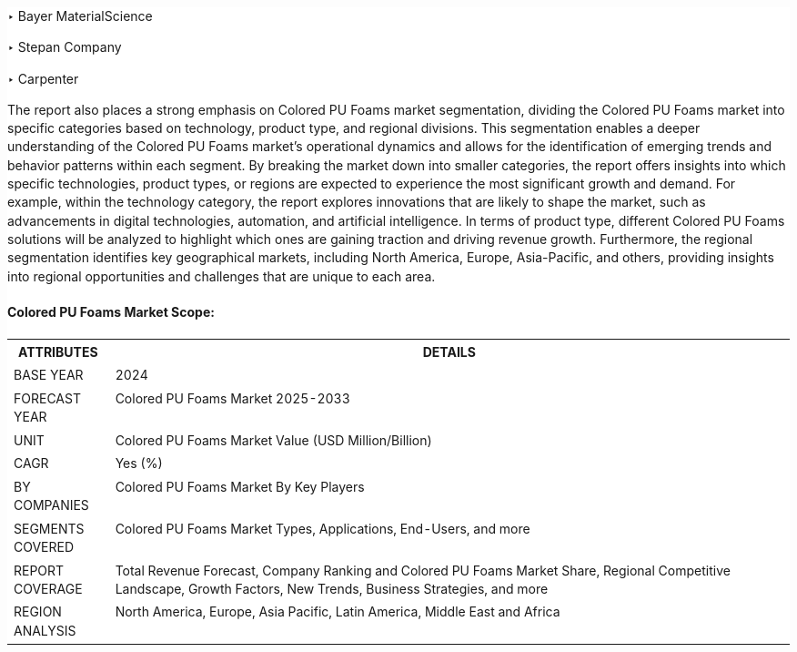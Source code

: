 ‣ Bayer MaterialScience

‣ Stepan Company

‣ Carpenter

The report also places a strong emphasis on Colored PU Foams market segmentation, dividing the Colored PU Foams market into specific categories based on technology, product type, and regional divisions. This segmentation enables a deeper understanding of the Colored PU Foams market’s operational dynamics and allows for the identification of emerging trends and behavior patterns within each segment. By breaking the market down into smaller categories, the report offers insights into which specific technologies, product types, or regions are expected to experience the most significant growth and demand. For example, within the technology category, the report explores innovations that are likely to shape the market, such as advancements in digital technologies, automation, and artificial intelligence. In terms of product type, different Colored PU Foams solutions will be analyzed to highlight which ones are gaining traction and driving revenue growth. Furthermore, the regional segmentation identifies key geographical markets, including North America, Europe, Asia-Pacific, and others, providing insights into regional opportunities and challenges that are unique to each area.

<h4>Colored PU Foams Market Scope:</h4>
<table>
<tr>
<th>ATTRIBUTES</th>
<th>DETAILS</th>
</tr>
<tr>
<td>BASE YEAR</td>
<td>2024</td>
</tr>
<tr>
<td>FORECAST YEAR</td>
<td>Colored PU Foams Market 2025-2033</td>
</tr>
<tr>
<td>UNIT</td>
<td>Colored PU Foams Market Value (USD Million/Billion)</td>
<tr>
<td>CAGR</td>
<td>Yes (%)</td>
</tr>
</tr>
<tr>
<td>BY COMPANIES</td>
<td>Colored PU Foams Market By Key Players</td>
</tr>
<tr>
<td>SEGMENTS COVERED</td>
<td>Colored PU Foams Market Types, Applications, End-Users, and more</td>
</tr>
<tr>
<td>REPORT COVERAGE</td>
<td>Total Revenue Forecast, Company Ranking and Colored PU Foams Market Share, Regional Competitive Landscape, Growth Factors, New Trends, Business Strategies, and more</td>
</tr>
<tr>
<td>REGION ANALYSIS</td>
<td>North America, Europe, Asia Pacific, Latin America, Middle East and Africa</td>
</tr>
</table>
